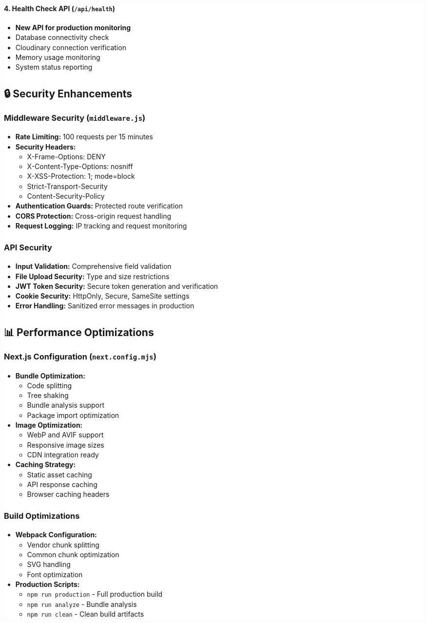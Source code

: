 #### 4. **Health Check API** (`/api/health`)
- **New API for production monitoring**
- Database connectivity check
- Cloudinary connection verification
- Memory usage monitoring
- System status reporting

## 🔒 Security Enhancements

### Middleware Security (`middleware.js`)
- **Rate Limiting:** 100 requests per 15 minutes
- **Security Headers:**
  - X-Frame-Options: DENY
  - X-Content-Type-Options: nosniff
  - X-XSS-Protection: 1; mode=block
  - Strict-Transport-Security
  - Content-Security-Policy
- **Authentication Guards:** Protected route verification
- **CORS Protection:** Cross-origin request handling
- **Request Logging:** IP tracking and request monitoring

### API Security
- **Input Validation:** Comprehensive field validation
- **File Upload Security:** Type and size restrictions
- **JWT Token Security:** Secure token generation and verification
- **Cookie Security:** HttpOnly, Secure, SameSite settings
- **Error Handling:** Sanitized error messages in production

## 📊 Performance Optimizations

### Next.js Configuration (`next.config.mjs`)
- **Bundle Optimization:**
  - Code splitting
  - Tree shaking
  - Bundle analysis support
  - Package import optimization
- **Image Optimization:**
  - WebP and AVIF support
  - Responsive image sizes
  - CDN integration ready
- **Caching Strategy:**
  - Static asset caching
  - API response caching
  - Browser caching headers

### Build Optimizations
- **Webpack Configuration:**
  - Vendor chunk splitting
  - Common chunk optimization
  - SVG handling
  - Font optimization
- **Production Scripts:**
  - `npm run production` - Full production build
  - `npm run analyze` - Bundle analysis
  - `npm run clean` - Clean build artifacts
